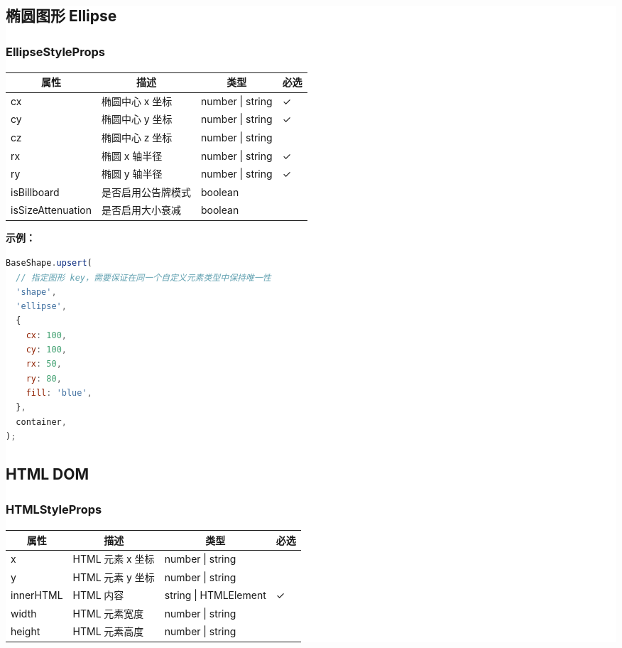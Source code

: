 ## 椭圆图形 Ellipse

### EllipseStyleProps

| 属性              | 描述               | 类型             | 必选 |
| ----------------- | ------------------ | ---------------- | ---- |
| cx                | 椭圆中心 x 坐标    | number \| string | ✓    |
| cy                | 椭圆中心 y 坐标    | number \| string | ✓    |
| cz                | 椭圆中心 z 坐标    | number \| string |      |
| rx                | 椭圆 x 轴半径      | number \| string | ✓    |
| ry                | 椭圆 y 轴半径      | number \| string | ✓    |
| isBillboard       | 是否启用公告牌模式 | boolean          |      |
| isSizeAttenuation | 是否启用大小衰减   | boolean          |      |

**示例：**

```js
BaseShape.upsert(
  // 指定图形 key，需要保证在同一个自定义元素类型中保持唯一性
  'shape',
  'ellipse',
  {
    cx: 100,
    cy: 100,
    rx: 50,
    ry: 80,
    fill: 'blue',
  },
  container,
);
```

## HTML DOM

### HTMLStyleProps

| 属性      | 描述             | 类型                  | 必选 |
| --------- | ---------------- | --------------------- | ---- |
| x         | HTML 元素 x 坐标 | number \| string      |      |
| y         | HTML 元素 y 坐标 | number \| string      |      |
| innerHTML | HTML 内容        | string \| HTMLElement | ✓    |
| width     | HTML 元素宽度    | number \| string      |      |
| height    | HTML 元素高度    | number \| string      |      |

